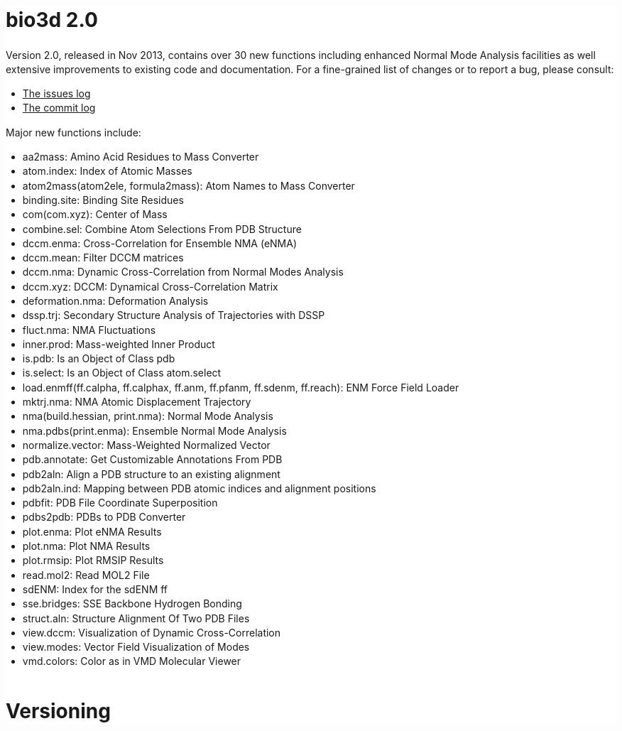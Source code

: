 # bio3d 2.0

Version 2.0, released in Nov 2013, contains over 30 new functions including
enhanced Normal Mode Analysis facilities as well extensive improvements to
existing code and documentation. For a fine-grained list of changes or to
report a bug, please consult:

* [The issues log](https://bitbucket.org/Grantlab/bio3d/issues)
* [The commit log](https://bitbucket.org/Grantlab/bio3d/commits/all)

Major new functions include:
* aa2mass: Amino Acid Residues to Mass Converter
* atom.index: Index of Atomic Masses
* atom2mass(atom2ele, formula2mass): Atom Names to Mass Converter
* binding.site: Binding Site Residues
* com(com.xyz): Center of Mass
* combine.sel: Combine Atom Selections From PDB Structure
* dccm.enma: Cross-Correlation for Ensemble NMA (eNMA)
* dccm.mean: Filter DCCM matrices
* dccm.nma: Dynamic Cross-Correlation from Normal Modes Analysis
* dccm.xyz: DCCM: Dynamical Cross-Correlation Matrix
* deformation.nma: Deformation Analysis
* dssp.trj: Secondary Structure Analysis of Trajectories with DSSP
* fluct.nma: NMA Fluctuations
* inner.prod: Mass-weighted Inner Product
* is.pdb: Is an Object of Class pdb
* is.select: Is an Object of Class atom.select
* load.enmff(ff.calpha, ff.calphax, ff.anm, ff.pfanm, ff.sdenm, ff.reach): ENM Force Field Loader
* mktrj.nma: NMA Atomic Displacement Trajectory
* nma(build.hessian, print.nma): Normal Mode Analysis
* nma.pdbs(print.enma): Ensemble Normal Mode Analysis
* normalize.vector: Mass-Weighted Normalized Vector
* pdb.annotate: Get Customizable Annotations From PDB
* pdb2aln: Align a PDB structure to an existing alignment
* pdb2aln.ind: Mapping between PDB atomic indices and alignment positions
* pdbfit: PDB File Coordinate Superposition
* pdbs2pdb: PDBs to PDB Converter
* plot.enma: Plot eNMA Results
* plot.nma: Plot NMA Results
* plot.rmsip: Plot RMSIP Results
* read.mol2: Read MOL2 File
* sdENM: Index for the sdENM ff
* sse.bridges: SSE Backbone Hydrogen Bonding
* struct.aln: Structure Alignment Of Two PDB Files
* view.dccm: Visualization of Dynamic Cross-Correlation
* view.modes: Vector Field Visualization of Modes
* vmd.colors: Color as in VMD Molecular Viewer


# Versioning

